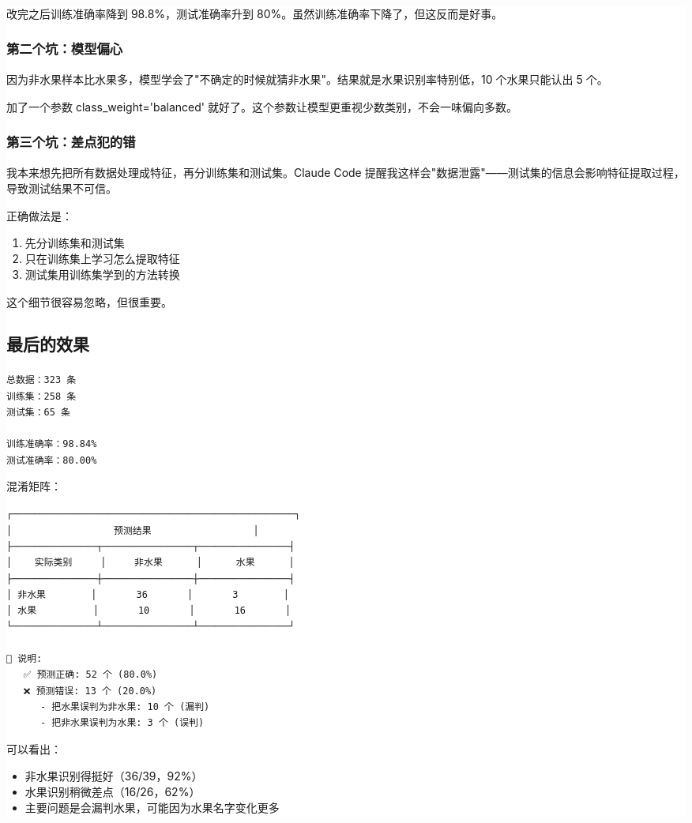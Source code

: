 改完之后训练准确率降到 98.8%，测试准确率升到 80%。虽然训练准确率下降了，但这反而是好事。

### 第二个坑：模型偏心

因为非水果样本比水果多，模型学会了"不确定的时候就猜非水果"。结果就是水果识别率特别低，10 个水果只能认出 5 个。

加了一个参数 class_weight='balanced' 就好了。这个参数让模型更重视少数类别，不会一味偏向多数。

### 第三个坑：差点犯的错

我本来想先把所有数据处理成特征，再分训练集和测试集。Claude Code 提醒我这样会"数据泄露"——测试集的信息会影响特征提取过程，导致测试结果不可信。

正确做法是：

1. 先分训练集和测试集
2. 只在训练集上学习怎么提取特征
3. 测试集用训练集学到的方法转换

这个细节很容易忽略，但很重要。

## 最后的效果

```
总数据：323 条
训练集：258 条
测试集：65 条

训练准确率：98.84%
测试准确率：80.00%
```

混淆矩阵：

```
┌──────────────────────────────────────────────────┐
│                  预测结果                  │
├───────────────┬────────────────┬────────────────┤
│    实际类别     │     非水果      │      水果      │
├───────────────┼────────────────┼────────────────┤
│ 非水果        │       36       │       3        │
│ 水果          │       10       │       16       │
└───────────────┴────────────────┴────────────────┘

📌 说明:
   ✅ 预测正确: 52 个 (80.0%)
   ❌ 预测错误: 13 个 (20.0%)
      - 把水果误判为非水果: 10 个 (漏判)
      - 把非水果误判为水果: 3 个 (误判)
```

可以看出：

- 非水果识别得挺好（36/39，92%）
- 水果识别稍微差点（16/26，62%）
- 主要问题是会漏判水果，可能因为水果名字变化更多
